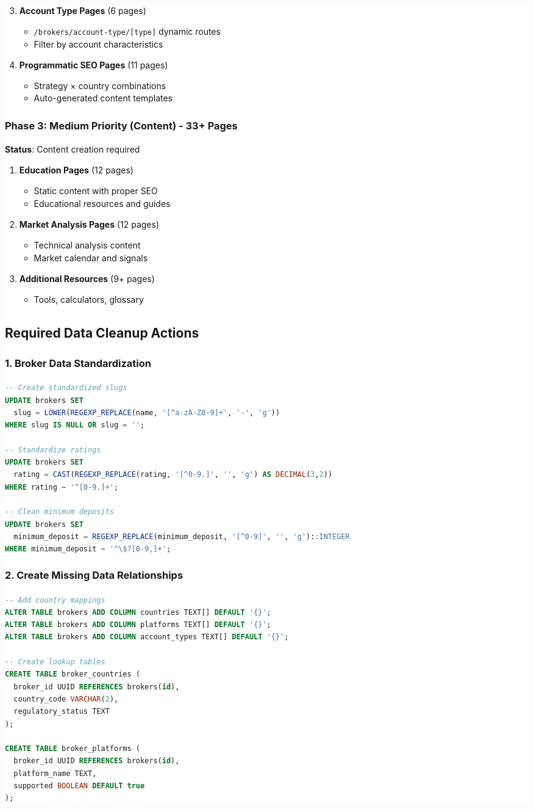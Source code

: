 3. **Account Type Pages** (6 pages)
   - `/brokers/account-type/[type]` dynamic routes
   - Filter by account characteristics

4. **Programmatic SEO Pages** (11 pages)
   - Strategy × country combinations
   - Auto-generated content templates

### Phase 3: Medium Priority (Content) - 33+ Pages
**Status**: Content creation required

1. **Education Pages** (12 pages)
   - Static content with proper SEO
   - Educational resources and guides

2. **Market Analysis Pages** (12 pages)
   - Technical analysis content
   - Market calendar and signals

3. **Additional Resources** (9+ pages)
   - Tools, calculators, glossary

## Required Data Cleanup Actions

### 1. Broker Data Standardization

```sql
-- Create standardized slugs
UPDATE brokers SET 
  slug = LOWER(REGEXP_REPLACE(name, '[^a-zA-Z0-9]+', '-', 'g'))
WHERE slug IS NULL OR slug = '';

-- Standardize ratings
UPDATE brokers SET 
  rating = CAST(REGEXP_REPLACE(rating, '[^0-9.]', '', 'g') AS DECIMAL(3,2))
WHERE rating ~ '^[0-9.]+';

-- Clean minimum deposits
UPDATE brokers SET 
  minimum_deposit = REGEXP_REPLACE(minimum_deposit, '[^0-9]', '', 'g')::INTEGER
WHERE minimum_deposit ~ '^\$?[0-9,]+';
```

### 2. Create Missing Data Relationships

```sql
-- Add country mappings
ALTER TABLE brokers ADD COLUMN countries TEXT[] DEFAULT '{}';
ALTER TABLE brokers ADD COLUMN platforms TEXT[] DEFAULT '{}';
ALTER TABLE brokers ADD COLUMN account_types TEXT[] DEFAULT '{}';

-- Create lookup tables
CREATE TABLE broker_countries (
  broker_id UUID REFERENCES brokers(id),
  country_code VARCHAR(2),
  regulatory_status TEXT
);

CREATE TABLE broker_platforms (
  broker_id UUID REFERENCES brokers(id),
  platform_name TEXT,
  supported BOOLEAN DEFAULT true
);
```
